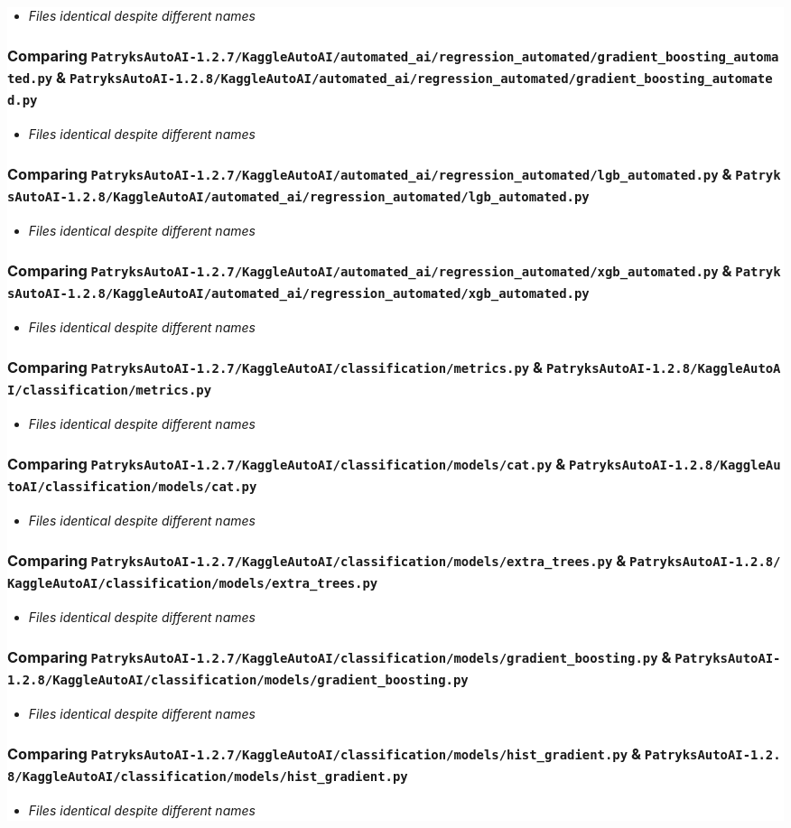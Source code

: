  * *Files identical despite different names*

### Comparing `PatryksAutoAI-1.2.7/KaggleAutoAI/automated_ai/regression_automated/gradient_boosting_automated.py` & `PatryksAutoAI-1.2.8/KaggleAutoAI/automated_ai/regression_automated/gradient_boosting_automated.py`

 * *Files identical despite different names*

### Comparing `PatryksAutoAI-1.2.7/KaggleAutoAI/automated_ai/regression_automated/lgb_automated.py` & `PatryksAutoAI-1.2.8/KaggleAutoAI/automated_ai/regression_automated/lgb_automated.py`

 * *Files identical despite different names*

### Comparing `PatryksAutoAI-1.2.7/KaggleAutoAI/automated_ai/regression_automated/xgb_automated.py` & `PatryksAutoAI-1.2.8/KaggleAutoAI/automated_ai/regression_automated/xgb_automated.py`

 * *Files identical despite different names*

### Comparing `PatryksAutoAI-1.2.7/KaggleAutoAI/classification/metrics.py` & `PatryksAutoAI-1.2.8/KaggleAutoAI/classification/metrics.py`

 * *Files identical despite different names*

### Comparing `PatryksAutoAI-1.2.7/KaggleAutoAI/classification/models/cat.py` & `PatryksAutoAI-1.2.8/KaggleAutoAI/classification/models/cat.py`

 * *Files identical despite different names*

### Comparing `PatryksAutoAI-1.2.7/KaggleAutoAI/classification/models/extra_trees.py` & `PatryksAutoAI-1.2.8/KaggleAutoAI/classification/models/extra_trees.py`

 * *Files identical despite different names*

### Comparing `PatryksAutoAI-1.2.7/KaggleAutoAI/classification/models/gradient_boosting.py` & `PatryksAutoAI-1.2.8/KaggleAutoAI/classification/models/gradient_boosting.py`

 * *Files identical despite different names*

### Comparing `PatryksAutoAI-1.2.7/KaggleAutoAI/classification/models/hist_gradient.py` & `PatryksAutoAI-1.2.8/KaggleAutoAI/classification/models/hist_gradient.py`

 * *Files identical despite different names*
